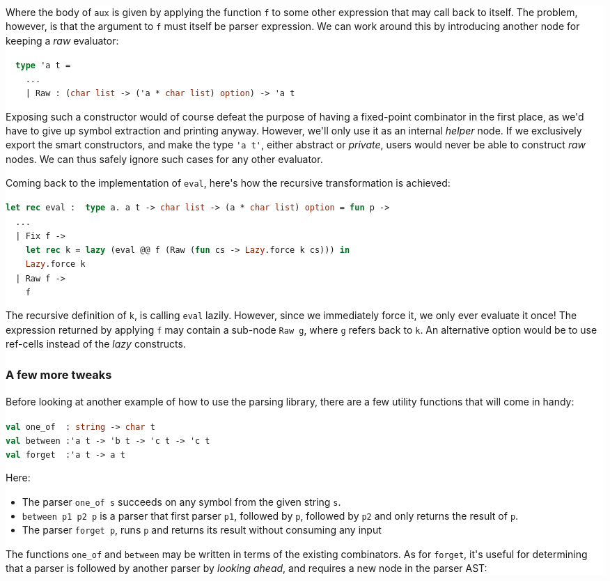Where the body of `aux` is given by applying the function `f` to some
other expression that may call back to itself. The problem, however, is
that the argument to `f` must itself be parser expression. We can work around
this by introducing another node for keeping a *raw* evaluator:


```ocaml
  type 'a t =
    ...
    | Raw : (char list -> ('a * char list) option) -> 'a t
```

Exposing such a constructor would of course defeat the purpose of having
a fixed-point combinator in the first place, as we'd have to give up symbol
extraction and printing anyway. However, we'll only use it as an internal
*helper* node. If we exclusively export the smart constructors, and make the type
`'a t'`, either abstract or *private*, users would never be able to construct
*raw* nodes. We can thus safely ignore such cases for any other evaluator.

Coming back to the implementation of `eval`, here's how the recursive transformation
is achieved:

```ocaml
let rec eval :  type a. a t -> char list -> (a * char list) option = fun p ->
  ...
  | Fix f ->
    let rec k = lazy (eval @@ f (Raw (fun cs -> Lazy.force k cs))) in
    Lazy.force k
  | Raw f ->
    f
```

The recursive definition of `k`, is calling `eval` lazily. However, since we
immediately force it, we only ever evaluate it once! The expression returned
by applying `f` may contain a sub-node `Raw g`, where `g` refers back to `k`.
An alternative option would be to use ref-cells instead of the *lazy* constructs.

### A few more tweaks

Before looking at another example of how to use the parsing library, there
are a few utility functions that will come in handy:

```ocaml
val one_of  : string -> char t
val between :'a t -> 'b t -> 'c t -> 'c t
val forget  :'a t -> a t
```

Here:

  - The parser `one_of s` succeeds on any symbol from the given string `s`.
  - `between p1 p2 p` is a parser that first parser `p1`, followed by `p`, followed
    by `p2` and only returns the result of `p`.
  - The parser `forget p`, runs `p` and returns its result without consuming any input

The functions `one_of` and `between` may be written in terms of the
existing combinators. As for `forget`, it's useful for determining that a parser is
followed by another parser by *looking ahead*, and requires a new node
in the parser AST:
